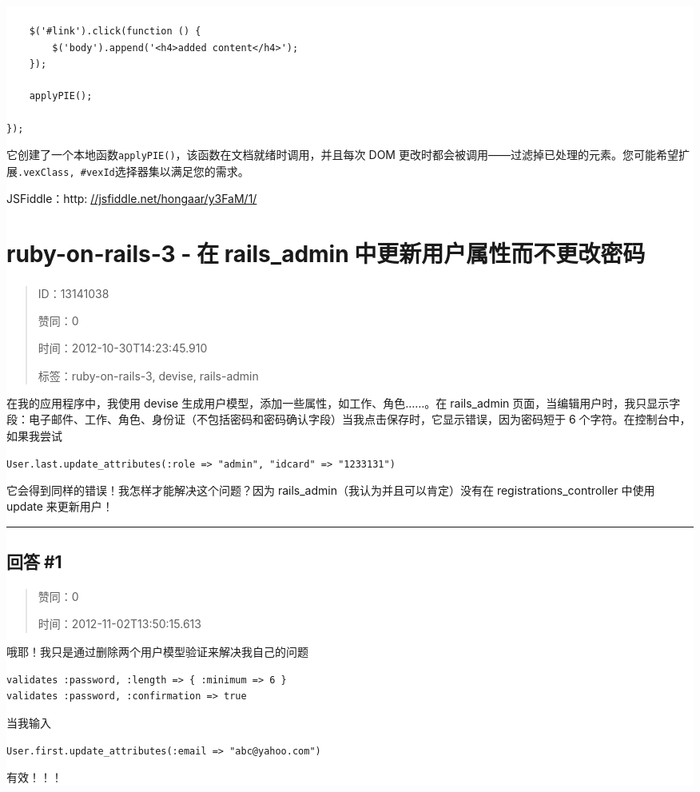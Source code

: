 ```

    $('#link').click(function () {           
        $('body').append('<h4>added content</h4>');
    });

    applyPIE();

}); 
```

它创建了一个本地函数`applyPIE()`，该函数在文档就绪时调用，并且每次 DOM 更改时都会被调用——过滤掉已处理的元素。您可能希望扩展`.vexClass, #vexId`选择器集以满足您的需求。

JSFiddle：http: [//jsfiddle.net/hongaar/y3FaM/1/](http://jsfiddle.net/hongaar/y3FaM/1/)

# ruby-on-rails-3 - 在 rails_admin 中更新用户属性而不更改密码

> ID：13141038
> 
> 赞同：0
> 
> 时间：2012-10-30T14:23:45.910
> 
> 标签：ruby-on-rails-3, devise, rails-admin

在我的应用程序中，我使用 devise 生成用户模型，添加一些属性，如工作、角色……。在 rails_admin 页面，当编辑用户时，我只显示字段：电子邮件、工作、角色、身份证（不包括密码和密码确认字段）当我点击保存时，它显示错误，因为密码短于 6 个字符。在控制台中，如果我尝试

```
User.last.update_attributes(:role => "admin", "idcard" => "1233131") 
```

它会得到同样的错误！我怎样才能解决这个问题？因为 rails_admin（我认为并且可以肯定）没有在 registrations_controller 中使用 update 来更新用户！

* * *

## 回答 #1

> 赞同：0
> 
> 时间：2012-11-02T13:50:15.613

哦耶！我只是通过删除两个用户模型验证来解决我自己的问题

```
validates :password, :length => { :minimum => 6 }
validates :password, :confirmation => true 
```

当我输入

```
User.first.update_attributes(:email => "abc@yahoo.com") 
```

有效！！！
